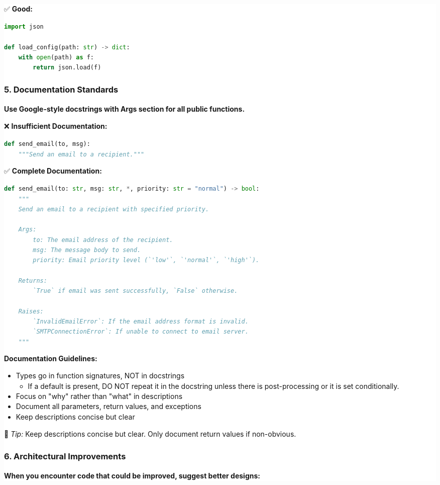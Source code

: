 ✅ **Good:**

```python
import json

def load_config(path: str) -> dict:
    with open(path) as f:
        return json.load(f)
```

### 5. Documentation Standards

**Use Google-style docstrings with Args section for all public functions.**

❌ **Insufficient Documentation:**

```python
def send_email(to, msg):
    """Send an email to a recipient."""
```

✅ **Complete Documentation:**

```python
def send_email(to: str, msg: str, *, priority: str = "normal") -> bool:
    """
    Send an email to a recipient with specified priority.

    Args:
        to: The email address of the recipient.
        msg: The message body to send.
        priority: Email priority level (`'low'`, `'normal'`, `'high'`).

    Returns:
        `True` if email was sent successfully, `False` otherwise.

    Raises:
        `InvalidEmailError`: If the email address format is invalid.
        `SMTPConnectionError`: If unable to connect to email server.
    """
```

**Documentation Guidelines:**

- Types go in function signatures, NOT in docstrings
  - If a default is present, DO NOT repeat it in the docstring unless there is post-processing or it is set conditionally.
- Focus on "why" rather than "what" in descriptions
- Document all parameters, return values, and exceptions
- Keep descriptions concise but clear

📌 *Tip:* Keep descriptions concise but clear. Only document return values if non-obvious.

### 6. Architectural Improvements

**When you encounter code that could be improved, suggest better designs:**
